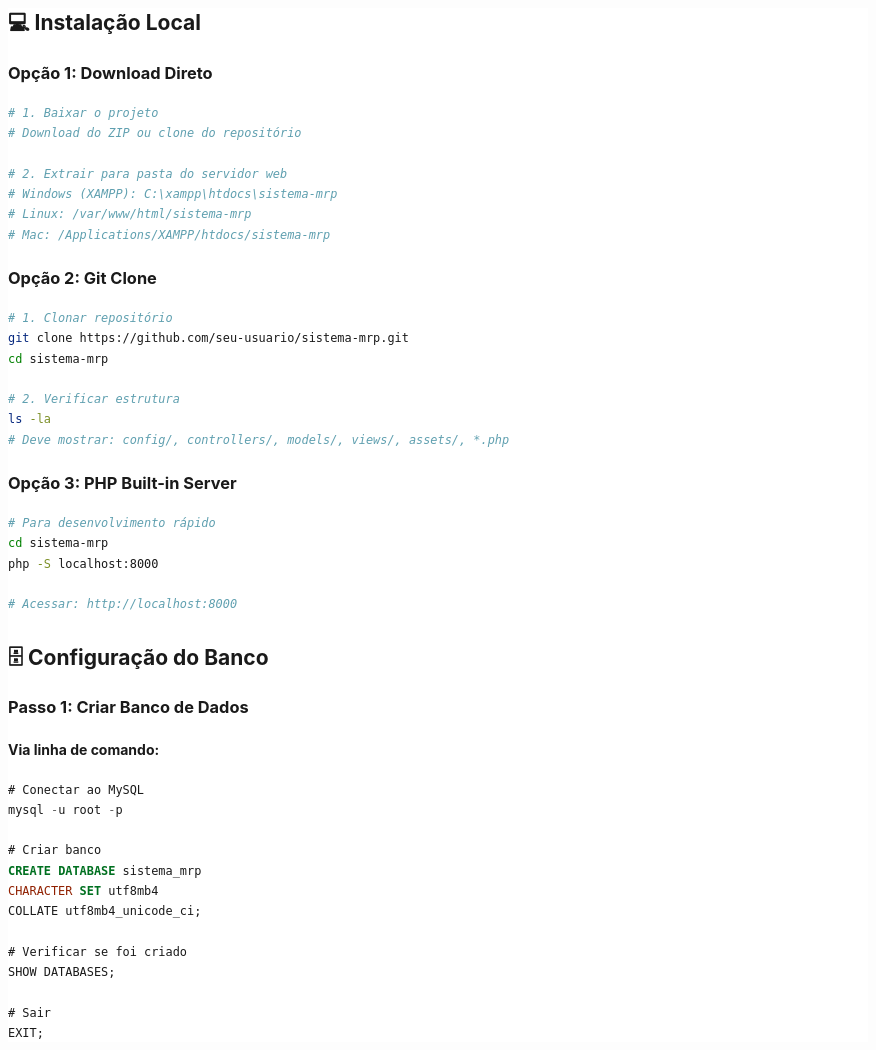 ## 💻 Instalação Local

### Opção 1: Download Direto

```bash
# 1. Baixar o projeto
# Download do ZIP ou clone do repositório

# 2. Extrair para pasta do servidor web
# Windows (XAMPP): C:\xampp\htdocs\sistema-mrp
# Linux: /var/www/html/sistema-mrp
# Mac: /Applications/XAMPP/htdocs/sistema-mrp
```

### Opção 2: Git Clone

```bash
# 1. Clonar repositório
git clone https://github.com/seu-usuario/sistema-mrp.git
cd sistema-mrp

# 2. Verificar estrutura
ls -la
# Deve mostrar: config/, controllers/, models/, views/, assets/, *.php
```

### Opção 3: PHP Built-in Server

```bash
# Para desenvolvimento rápido
cd sistema-mrp
php -S localhost:8000

# Acessar: http://localhost:8000
```

## 🗄️ Configuração do Banco

### Passo 1: Criar Banco de Dados

#### Via linha de comando:
```sql
# Conectar ao MySQL
mysql -u root -p

# Criar banco
CREATE DATABASE sistema_mrp 
CHARACTER SET utf8mb4 
COLLATE utf8mb4_unicode_ci;

# Verificar se foi criado
SHOW DATABASES;

# Sair
EXIT;
```
